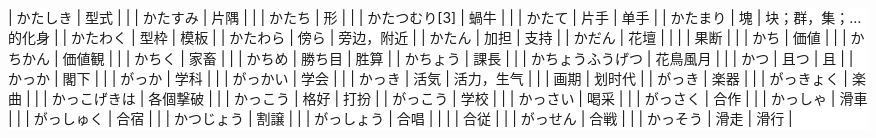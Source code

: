 | かたしき           | 型式               |                                                          |
| かたすみ           | 片隅               |                                                          |
| かたち             | 形                 |                                                          |
| かたつむり[3]      | 蝸牛               |                                                          |
| かたて             | 片手               | 单手                                                     |
| かたまり           | 塊                 | 块；群，集；…的化身                                      |
| かたわく           | 型枠               | 模板                                                     |
| かたわら           | 傍ら               | 旁边，附近                                               |
| かたん             | 加担               | 支持                                                     |
| かだん             | 花壇               |                                                          |
|                    | 果断               |                                                          |
| かち               | 価値               |                                                          |
| かちかん           | 価値観             |                                                          |
| かちく             | 家畜               |                                                          |
| かちめ             | 勝ち目             | 胜算                                                     |
| かちょう           | 課長               |                                                          |
| かちょうふうげつ   | 花鳥風月           |                                                          |
| かつ               | 且つ               | 且                                                       |
| かっか             | 閣下               |                                                          |
| がっか             | 学科               |                                                          |
| がっかい           | 学会               |                                                          |
| かっき             | 活気               | 活力，生气                                               |
|                    | 画期               | 划时代                                                   |
| がっき             | 楽器               |                                                          |
| がっきょく         | 楽曲               |                                                          |
| かっこげきは       | 各個撃破           |                                                          |
| かっこう           | 格好               | 打扮                                                     |
| がっこう           | 学校               |                                                          |
| かっさい           | 喝采               |                                                          |
| がっさく           | 合作               |                                                          |
| かっしゃ           | 滑車               |                                                          |
| がっしゅく         | 合宿               |                                                          |
| かつじょう         | 割譲               |                                                          |
| がっしょう         | 合唱               |                                                          |
|                    | 合従               |                                                          |
| がっせん           | 合戦               |                                                          |
| かっそう           | 滑走               | 滑行                                                     |